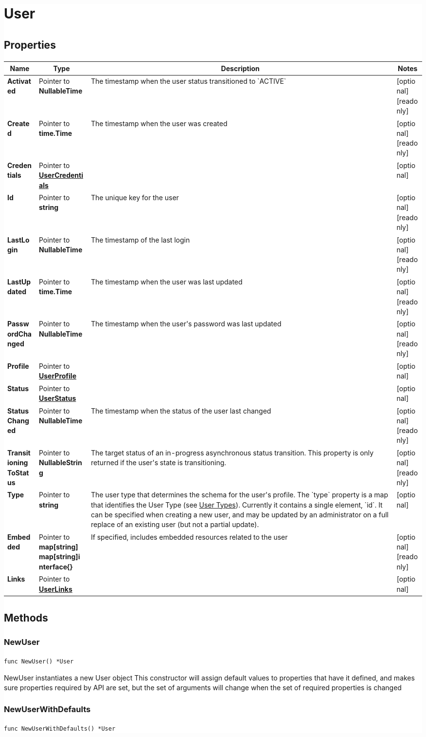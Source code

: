 # User

## Properties

Name | Type | Description | Notes
------------ | ------------- | ------------- | -------------
**Activated** | Pointer to **NullableTime** | The timestamp when the user status transitioned to &#x60;ACTIVE&#x60; | [optional] [readonly] 
**Created** | Pointer to **time.Time** | The timestamp when the user was created | [optional] [readonly] 
**Credentials** | Pointer to [**UserCredentials**](UserCredentials.md) |  | [optional] 
**Id** | Pointer to **string** | The unique key for the user | [optional] [readonly] 
**LastLogin** | Pointer to **NullableTime** | The timestamp of the last login | [optional] [readonly] 
**LastUpdated** | Pointer to **time.Time** | The timestamp when the user was last updated | [optional] [readonly] 
**PasswordChanged** | Pointer to **NullableTime** | The timestamp when the user&#39;s password was last updated | [optional] [readonly] 
**Profile** | Pointer to [**UserProfile**](UserProfile.md) |  | [optional] 
**Status** | Pointer to [**UserStatus**](UserStatus.md) |  | [optional] 
**StatusChanged** | Pointer to **NullableTime** | The timestamp when the status of the user last changed | [optional] [readonly] 
**TransitioningToStatus** | Pointer to **NullableString** | The target status of an in-progress asynchronous status transition. This property is only returned if the user&#39;s state is transitioning. | [optional] [readonly] 
**Type** | Pointer to **string** | The user type that determines the schema for the user&#39;s profile. The &#x60;type&#x60; property is a map that identifies the User Type (see [User Types](https://developer.okta.com/docs/api/openapi/okta-management/management/tag/UserType/#tag/UserType)).  Currently it contains a single element, &#x60;id&#x60;. It can be specified when creating a new user, and may be updated by an administrator on a full replace of an existing user (but not a partial update). | [optional] 
**Embedded** | Pointer to **map[string]map[string]interface{}** | If specified, includes embedded resources related to the user | [optional] [readonly] 
**Links** | Pointer to [**UserLinks**](UserLinks.md) |  | [optional] 

## Methods

### NewUser

`func NewUser() *User`

NewUser instantiates a new User object
This constructor will assign default values to properties that have it defined,
and makes sure properties required by API are set, but the set of arguments
will change when the set of required properties is changed

### NewUserWithDefaults

`func NewUserWithDefaults() *User`

